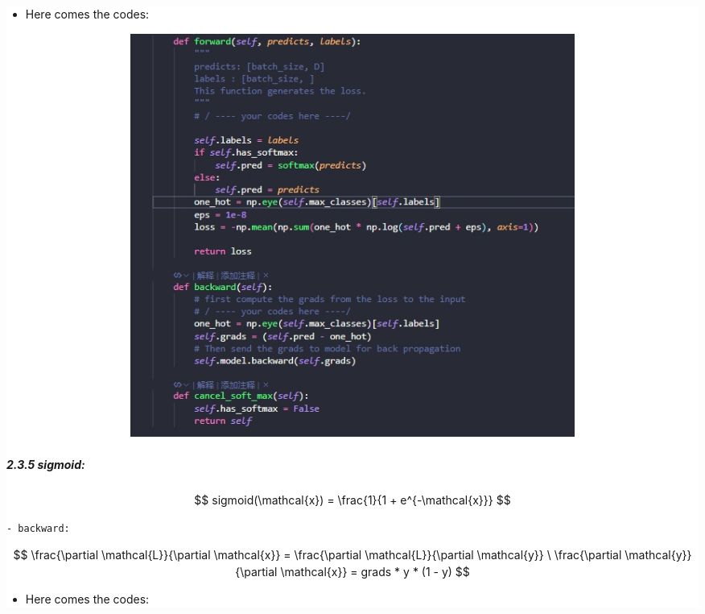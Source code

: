 - Here comes the codes:

<p align="center">
<img src="report_fig\entropy_backward.png" width="600" height='500'/>
</p>

##### 2.3.5 sigmoid:

$$
sigmoid(\mathcal{x}) = \frac{1}{1 + e^{-\mathcal{x}}}
$$

    - backward:

$$
\frac{\partial \mathcal{L}}{\partial \mathcal{x}} = \frac{\partial \mathcal{L}}{\partial \mathcal{y}} \ 
    \frac{\partial \mathcal{y}}{\partial \mathcal{x}} = grads * y * (1 - y)
$$

- Here comes the codes:

<p align="center">